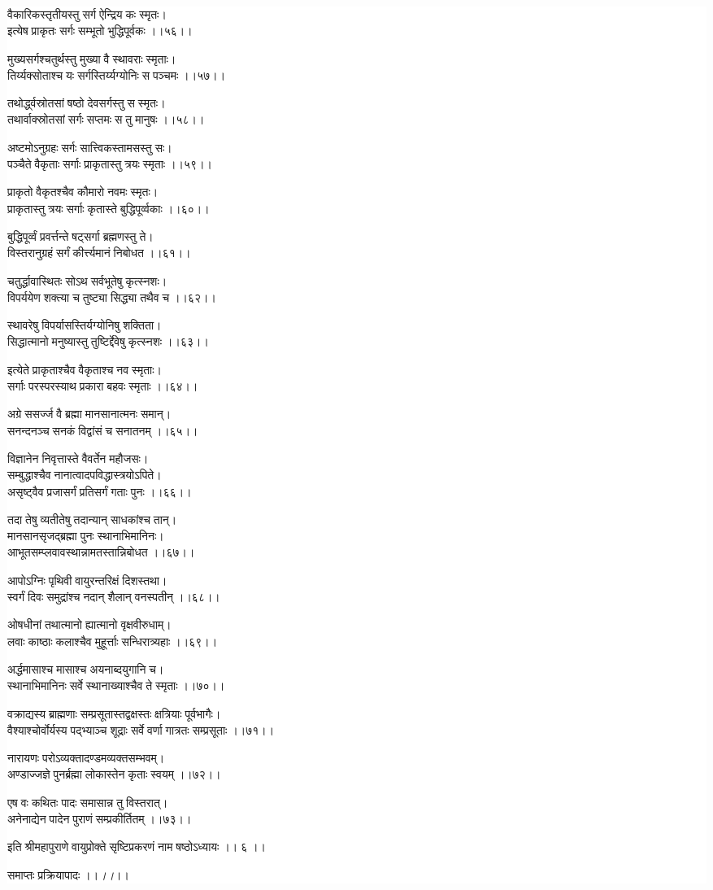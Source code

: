 वैकारिकस्तृतीयस्तु सर्ग ऐन्द्रिय कः स्मृतः।  
इत्येष प्राकृतः सर्गः सम्भूतो भुद्धिपूर्वकः ।।५६।।  
  
मुख्यसर्गश्चतुर्थस्तु मुख्या वै स्थावराः स्मृताः।  
तिर्य्यक्सोताश्च यः सर्गस्तिर्य्यग्योनिः स पञ्चमः ।।५७।।  
  
तथोर्द्ध्वस्रोतसां षष्ठो देवसर्गस्तु स स्मृतः।  
तथार्वाक्स्रोतसां सर्गः सप्तमः स तु मानुषः ।।५८।।  
  
अष्टमोऽनुग्रहः सर्गः सात्त्विकस्तामसस्तु सः।  
पञ्चैते वैकृताः सर्गाः प्राकृतास्तु त्रयः स्मृताः ।।५९।।  
  
प्राकृतो वैकृतश्चैव कौमारो नवमः स्मृतः।  
प्राकृतास्तु त्रयः सर्गाः कृतास्ते बुद्धिपूर्व्वकाः ।।६०।।  
  
बुद्धिपूर्व्वं प्रवर्त्तन्ते षट्सर्गा ब्रह्मणस्तु ते।  
विस्तरानुग्रहं सर्गं कीर्त्त्यमानं निबोधत ।।६१।।  
  
चतुर्द्धावास्थितः सोऽथ सर्वभूतेषु कृत्स्नशः।  
विपर्ययेण शक्त्या च तुष्ट्या सिद्ध्या तथैव च ।।६२।।  
  
स्थावरेषु विपर्यासस्तिर्यग्योनिषु शक्तिता।  
सिद्धात्मानो मनुष्यास्तु तुष्टिर्द्देवेषु कृत्स्नशः ।।६३।।  
  
इत्येते प्राकृताश्चैव वैकृताश्च नव स्मृताः।  
सर्गाः परस्परस्याथ प्रकारा बहवः स्मृताः ।।६४।।  
  
अग्रे ससर्ज्ज वै ब्रह्मा मानसानात्मनः समान्।  
सनन्दनञ्च सनकं विद्वांसं च सनातनम् ।।६५।।  
  
विज्ञानेन निवृत्तास्ते वैवर्तेन महौजसः।  
सम्बुद्धाश्चैव नानात्वादपविद्धास्त्रयोऽपिते।  
असृष्ट्वैव प्रजासर्गं प्रतिसर्गं गताः पुनः ।।६६।।  
  
तदा तेषु व्यतीतेषु तदान्यान् साधकांश्च तान्।  
मानसानसृजद्ब्रह्मा पुनः स्थानाभिमानिनः।  
आभूतसम्प्लवावस्थान्नामतस्तान्निबोधत ।।६७।।  
  
आपोऽग्निः पृथिवी वायुरन्तरिक्षं दिशस्तथा।  
स्वर्गं दिवः समुद्रांश्च नदान् शैलान् वनस्पतीन् ।।६८।।  
  
ओषधीनां तथात्मानो ह्यात्मानो वृक्षवीरुधाम्।  
लवाः काष्ठाः कलाश्चैव मुहूर्त्ताः सन्धिरात्र्यहाः ।।६९।।  
  
अर्द्धमासाश्च मासाश्च अयनाब्दयुगानि च।  
स्थानाभिमानिनः सर्वे स्थानाख्याश्चैव ते स्मृताः ।।७०।।  
  
वक्राद्यस्य ब्राह्मणाः सम्प्रसूतास्तद्वक्षस्तः क्षत्रियाः पूर्वभागैः।  
वैश्याश्चोर्वोर्यस्य पद्भ्याञ्च शूद्राः सर्वे वर्णा गात्रतः सम्प्रसूताः ।।७१।।  
  
नारायणः परोऽव्यक्तादण्डमव्यक्तसम्भवम्।  
अण्डाज्जज्ञे पुनर्ब्रह्मा लोकास्तेन कृताः स्वयम् ।।७२।।  
  
एष वः कथितः पादः समासान्न तु विस्तरात्।  
अनेनाद्येन पादेन पुराणं सम्प्रकीर्तितम् ।।७३।।  
  
इति श्रीमहापुराणे वायुप्रोक्ते सृष्टिप्रकरणं नाम षष्ठोऽध्यायः ।। ६ ।।  
  
समाप्तः प्रक्रियापादः ।।*।।*।।